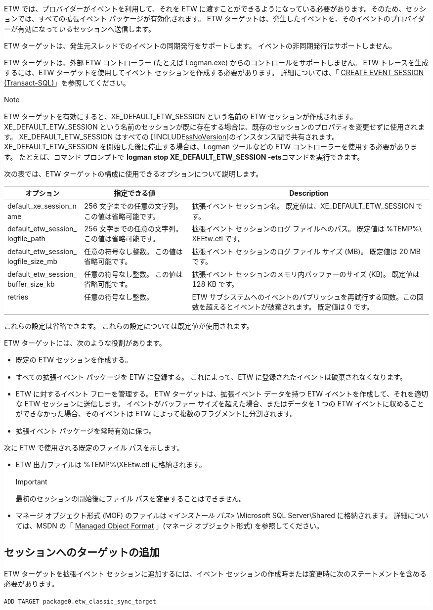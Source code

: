  ETW では、プロバイダーがイベントを利用して、それを ETW に渡すことができるようになっている必要があります。そのため、セッションでは、すべての拡張イベント パッケージが有効化されます。 ETW ターゲットは、発生したイベントを、そのイベントのプロバイダーが有効になっているセッションへ送信します。  
  
 ETW ターゲットは、発生元スレッドでのイベントの同期発行をサポートします。 イベントの非同期発行はサポートしません。  
  
 ETW ターゲットは、外部 ETW コントローラー (たとえば Logman.exe) からのコントロールをサポートしません。 ETW トレースを生成するには、ETW ターゲットを使用してイベント セッションを作成する必要があります。 詳細については、「 [CREATE EVENT SESSION &#40;Transact-SQL&#41;](../../t-sql/statements/create-event-session-transact-sql.md)」を参照してください。  
  
> [!NOTE]  
>  ETW ターゲットを有効にすると、XE_DEFAULT_ETW_SESSION という名前の ETW セッションが作成されます。 XE_DEFAULT_ETW_SESSION という名前のセッションが既に存在する場合は、既存のセッションのプロパティを変更せずに使用されます。 XE_DEFAULT_ETW_SESSION はすべての [!INCLUDE[ssNoVersion](../../includes/ssnoversion-md.md)]のインスタンス間で共有されます。 XE_DEFAULT_ETW_SESSION を開始した後に停止する場合は、Logman ツールなどの ETW コントローラーを使用する必要があります。 たとえば、コマンド プロンプトで **logman stop XE_DEFAULT_ETW_SESSION -ets**コマンドを実行できます。  
  
 次の表では、ETW ターゲットの構成に使用できるオプションについて説明します。  
  
|オプション|指定できる値|Description|  
|------------|--------------------|-----------------|  
|default_xe_session_name|256 文字までの任意の文字列。 この値は省略可能です。|拡張イベント セッション名。 既定値は、XE_DEFAULT_ETW_SESSION です。|  
|default_etw_session_logfile_path|256 文字までの任意の文字列。 この値は省略可能です。|拡張イベント セッションのログ ファイルへのパス。 既定値は %TEMP%\ XEEtw.etl です。|  
|default_etw_session_logfile_size_mb|任意の符号なし整数。 この値は省略可能です。|拡張イベント セッションのログ ファイル サイズ (MB)。 既定値は 20 MB です。|  
|default_etw_session_buffer_size_kb|任意の符号なし整数。 この値は省略可能です。|拡張イベント セッションのメモリ内バッファーのサイズ (KB)。 既定値は 128 KB です。|  
|retries|任意の符号なし整数。|ETW サブシステムへのイベントのパブリッシュを再試行する回数。この回数を超えるとイベントが破棄されます。 既定値は 0 です。|  
  
 これらの設定は省略できます。 これらの設定については既定値が使用されます。  
  
 ETW ターゲットには、次のような役割があります。  
  
-   既定の ETW セッションを作成する。  
  
-   すべての拡張イベント パッケージを ETW に登録する。 これによって、ETW に登録されたイベントは破棄されなくなります。  
  
-   ETW に対するイベント フローを管理する。 ETW ターゲットは、拡張イベント データを持つ ETW イベントを作成して、それを適切な ETW セッションに送信します。 イベントがバッファー サイズを超えた場合、またはデータを 1 つの ETW イベントに収めることができなかった場合、そのイベントは ETW によって複数のフラグメントに分割されます。  
  
-   拡張イベント パッケージを常時有効に保つ。  
  
 次に ETW で使用される既定のファイル パスを示します。  
  
-   ETW 出力ファイルは %TEMP%\XEEtw.etl に格納されます。  
  
    > [!IMPORTANT]  
    >  最初のセッションの開始後にファイル パスを変更することはできません。  
  
-   マネージ オブジェクト形式 (MOF) のファイルは *\<インストール パス>* \Microsoft SQL Server\Shared に格納されます。 詳細については、MSDN の「 [Managed Object Format](http://go.microsoft.com/fwlink/?LinkId=92851) 」(マネージ オブジェクト形式) を参照してください。  
  
## <a name="adding-the-target-to-a-session"></a>セッションへのターゲットの追加  
 ETW ターゲットを拡張イベント セッションに追加するには、イベント セッションの作成時または変更時に次のステートメントを含める必要があります。  
  
```  
ADD TARGET package0.etw_classic_sync_target  
```  
  